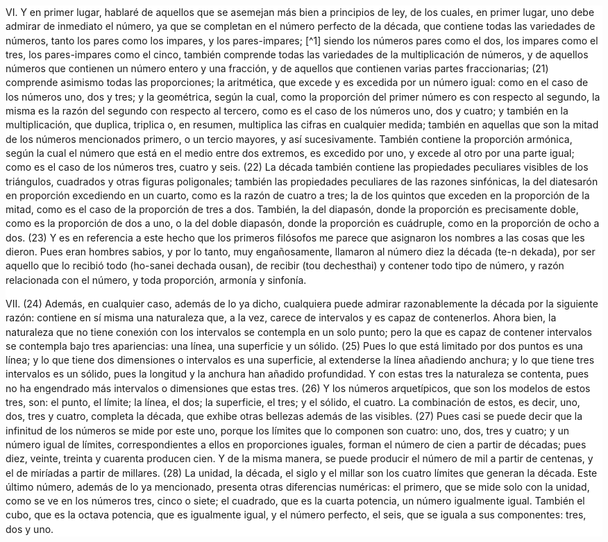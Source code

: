 VI. Y en primer lugar, hablaré de aquellos que se asemejan más bien a principios de ley, de los cuales, en primer lugar, uno debe admirar de inmediato el número, ya que se completan en el número perfecto de la década, que contiene todas las variedades de números, tanto los pares como los impares, y los pares-impares; [^1] siendo los números pares como el dos, los impares como el tres, los pares-impares como el cinco, también comprende todas las variedades de la multiplicación de números, y de aquellos números que contienen un número entero y una fracción, y de aquellos que contienen varias partes fraccionarias; <span id="v21">(21)</span> comprende asimismo todas las proporciones; la aritmética, que excede y es excedida por un número igual: como en el caso de los números uno, dos y tres; y la geométrica, según la cual, como la proporción del primer número es con respecto al segundo, la misma es la razón del segundo con respecto al tercero, como es el caso de los números uno, dos y cuatro; y también en la multiplicación, que duplica, triplica o, en resumen, multiplica las cifras en cualquier medida; también en aquellas que son la mitad de los números mencionados primero, o un tercio mayores, y así sucesivamente. También contiene la proporción armónica, según la cual el número que está en el medio entre dos extremos, es excedido por uno, y excede al otro por una parte igual; como es el caso de los números tres, cuatro y seis. <span id="v22">(22)</span> La década también contiene las propiedades peculiares visibles de los triángulos, cuadrados y otras figuras poligonales; también las propiedades peculiares de las razones sinfónicas, la del diatesarón en proporción excediendo en un cuarto, como es la razón de cuatro a tres; la de los quintos que exceden en la proporción de la mitad, como es el caso de la proporción de tres a dos. También, la del diapasón, donde la proporción es precisamente doble, como es la proporción de dos a uno, o la del doble diapasón, donde la proporción es cuádruple, como en la proporción de ocho a dos. <span id="v23">(23)</span> Y es en referencia a este hecho que los primeros filósofos me parece que asignaron los nombres a las cosas que les dieron. Pues eran hombres sabios, y por lo tanto, muy engañosamente, llamaron al número diez la década (te-n dekada), por ser aquello que lo recibió todo (ho-sanei dechada ousan), de recibir (tou dechesthai) y contener todo tipo de número, y razón relacionada con el número, y toda proporción, armonía y sinfonía.

VII. <span id="v24">(24)</span> Además, en cualquier caso, además de lo ya dicho, cualquiera puede admirar razonablemente la década por la siguiente razón: contiene en sí misma una naturaleza que, a la vez, carece de intervalos y es capaz de contenerlos. Ahora bien, la naturaleza que no tiene conexión con los intervalos se contempla en un solo punto; pero la que es capaz de contener intervalos se contempla bajo tres apariencias: una línea, una superficie y un sólido. <span id="v25">(25)</span> Pues lo que está limitado por dos puntos es una línea; y lo que tiene dos dimensiones o intervalos es una superficie, al extenderse la línea añadiendo anchura; y lo que tiene tres intervalos es un sólido, pues la longitud y la anchura han añadido profundidad. Y con estas tres la naturaleza se contenta, pues no ha engendrado más intervalos o dimensiones que estas tres. <span id="v26">(26)</span> Y los números arquetípicos, que son los modelos de estos tres, son: el punto, el límite; la línea, el dos; la superficie, el tres; y el sólido, el cuatro. La combinación de estos, es decir, uno, dos, tres y cuatro, completa la década, que exhibe otras bellezas además de las visibles. <span id="v27">(27)</span> Pues casi se puede decir que la infinitud de los números se mide por este uno, porque los límites que lo componen son cuatro: uno, dos, tres y cuatro; y un número igual de límites, correspondientes a ellos en proporciones iguales, forman el número de cien a partir de décadas; pues diez, veinte, treinta y cuarenta producen cien. Y de la misma manera, se puede producir el número de mil a partir de centenas, y el de miríadas a partir de millares. <span id="v28">(28)</span> La unidad, la década, el siglo y el millar son los cuatro límites que generan la década. Este último número, además de lo ya mencionado, presenta otras diferencias numéricas: el primero, que se mide solo con la unidad, como se ve en los números tres, cinco o siete; el cuadrado, que es la cuarta potencia, un número igualmente igual. También el cubo, que es la octava potencia, que es igualmente igual, y el número perfecto, el seis, que se iguala a sus componentes: tres, dos y uno.
